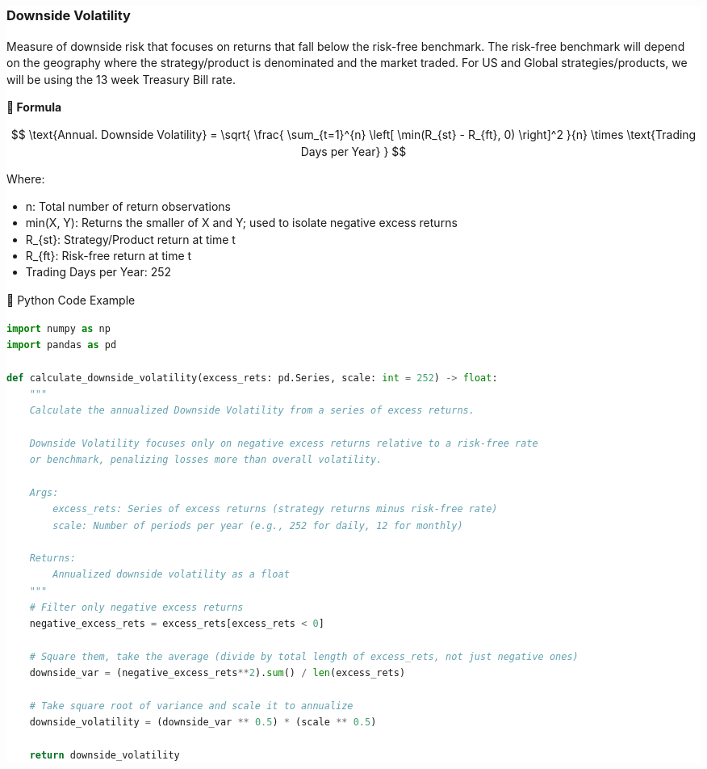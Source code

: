 ### Downside Volatility
Measure of downside risk that focuses on returns that fall below the risk-free benchmark. The risk-free benchmark will depend on the geography where the strategy/product is denominated and the market traded. For US and Global strategies/products, we will be using the 13 week Treasury Bill rate.

**🧮 Formula**

$$
\text{Annual. Downside Volatility} =
\sqrt{
\frac{
\sum_{t=1}^{n} \left[ \min(R_{st} - R_{ft}, 0) \right]^2
}{n}
\times \text{Trading Days per Year}
}
$$

Where:  
- n: Total number of return observations  
- min(X, Y): Returns the smaller of X and Y; used to isolate negative excess returns  
- R_{st}: Strategy/Product return at time t  
- R_{ft}: Risk-free return at time t
- Trading Days per Year: 252

🧪 Python Code Example

```python
import numpy as np
import pandas as pd

def calculate_downside_volatility(excess_rets: pd.Series, scale: int = 252) -> float:
    """
    Calculate the annualized Downside Volatility from a series of excess returns.

    Downside Volatility focuses only on negative excess returns relative to a risk-free rate
    or benchmark, penalizing losses more than overall volatility.

    Args:
        excess_rets: Series of excess returns (strategy returns minus risk-free rate)
        scale: Number of periods per year (e.g., 252 for daily, 12 for monthly)

    Returns:
        Annualized downside volatility as a float
    """
    # Filter only negative excess returns
    negative_excess_rets = excess_rets[excess_rets < 0]

    # Square them, take the average (divide by total length of excess_rets, not just negative ones)
    downside_var = (negative_excess_rets**2).sum() / len(excess_rets)

    # Take square root of variance and scale it to annualize
    downside_volatility = (downside_var ** 0.5) * (scale ** 0.5)

    return downside_volatility

```
